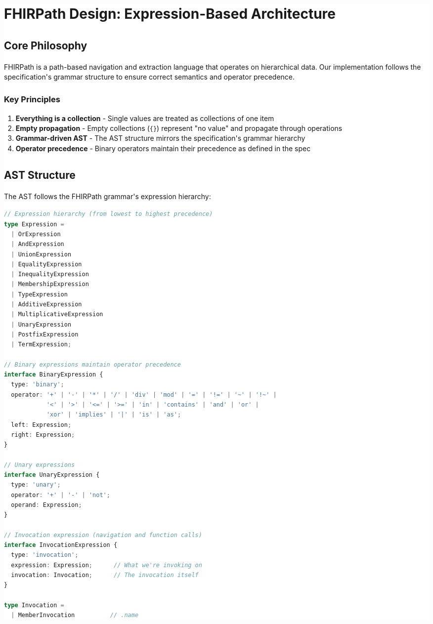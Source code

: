 # FHIRPath Design: Expression-Based Architecture

## Core Philosophy

FHIRPath is a path-based navigation and extraction language that operates on hierarchical data. Our implementation follows the specification's grammar structure to ensure correct semantics and operator precedence.

### Key Principles

1. **Everything is a collection** - Single values are treated as collections of one item
2. **Empty propagation** - Empty collections (`{}`) represent "no value" and propagate through operations
3. **Grammar-driven AST** - The AST structure mirrors the specification's grammar hierarchy
4. **Operator precedence** - Binary operators maintain their precedence as defined in the spec

## AST Structure

The AST follows the FHIRPath grammar's expression hierarchy:

```typescript
// Expression hierarchy (from lowest to highest precedence)
type Expression = 
  | OrExpression
  | AndExpression  
  | UnionExpression
  | EqualityExpression
  | InequalityExpression
  | MembershipExpression
  | TypeExpression
  | AdditiveExpression
  | MultiplicativeExpression
  | UnaryExpression
  | PostfixExpression
  | TermExpression;

// Binary expressions maintain operator precedence
interface BinaryExpression {
  type: 'binary';
  operator: '+' | '-' | '*' | '/' | 'div' | 'mod' | '=' | '!=' | '~' | '!~' | 
            '<' | '>' | '<=' | '>=' | 'in' | 'contains' | 'and' | 'or' | 
            'xor' | 'implies' | '|' | 'is' | 'as';
  left: Expression;
  right: Expression;
}

// Unary expressions
interface UnaryExpression {
  type: 'unary';
  operator: '+' | '-' | 'not';
  operand: Expression;
}

// Invocation expression (navigation and function calls)
interface InvocationExpression {
  type: 'invocation';
  expression: Expression;      // What we're invoking on
  invocation: Invocation;      // The invocation itself
}

type Invocation = 
  | MemberInvocation          // .name
```